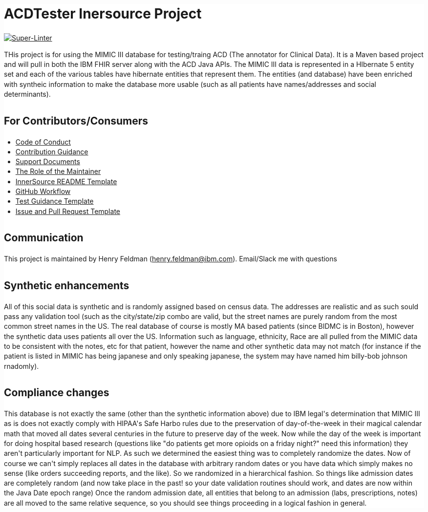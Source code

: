 # ACDTester Inersource Project
[![Super-Linter](https://github.com/henryhbk/AcdTester/actions/workflows/maven.yml/badge.svg)]([https://github.com/marketplace/actions/super-linter](https://github.com/marketplace/actions/setup-maven-action))

THis project is for using the MIMIC III database for testing/traing ACD (The annotator for Clinical Data). It is a Maven based project and will pull in both the IBM FHIR server along with the ACD Java APIs. The MIMIC III data is represented in a HIbernate 5 entity set and each of the various tables have hibernate entities that represent them. The entities (and database) have been enriched with syntheic information to make the database more usable (such as all patients have names/addresses and social determinants).

## For Contributors/Consumers
* [Code of Conduct](CODE_OF_CONDUCT.md)
* [Contribution Guidance](CONTRIBUTING.md)
* [Support Documents](SUPPORT.md)
* [The Role of the Maintainer](guides/Maintainer.md)
* [InnerSource README Template](InnerSource_README_Template.md)
* [GitHub Workflow](guides/GitHub_Workflow.md)
* [Test Guidance Template](guides/testing.md)
* [Issue and Pull Request Template](.github/)

## Communication
This project is maintained by Henry Feldman (henry.feldman@ibm.com). Email/Slack me with questions

## Synthetic enhancements
All of this social data is synthetic and is randomly assigned based on census data. The addresses are realistic and as such sould pass any validation tool (such as the city/state/zip combo are valid, but the street names are purely random from the most common street names in the US. The real database of course is mostly MA based patients (since BIDMC is in Boston), however the synthetic data uses patients all over the US. Information such as language, ethnicity, Race are all pulled from the MIMIC data to be consistent with the notes, etc for that patient, however the name and other synthetic data may not match (for instance if the patient is listed in MIMIC has being japanese and only speaking japanese, the system may have named him billy-bob johnson rnadomly).

## Compliance changes
This database is not exactly the same (other than the synthetic information above) due to IBM legal's determination that MIMIC III as is does not exactly comply with HIPAA's Safe Harbo rules due to the preservation of day-of-the-week in their magical calendar math that moved all dates several centuries in the future to preserve day of the week. Now while the day of the week is important for doing hospital based research (questions like "do patients get more opioids on a friday night?" need this information) they aren't particularly important for NLP. As such we determined the easiest thing was to completely randomize the dates. Now of course we can't simply replaces all dates in the database with arbitrary random dates or you have data which simply makes no sense (like orders succeeding reports, and the like). So we randomized in a hierarchical fashion. So things like admission dates are completely random (and now take place in the past! so your date validation routines should work, and dates are now within the Java Date epoch range) Once the random admission date, all entities that belong to an admission (labs, prescriptions, notes) are all moved to the same relative sequence, so you should see things proceeding in a logical fashion in general.
